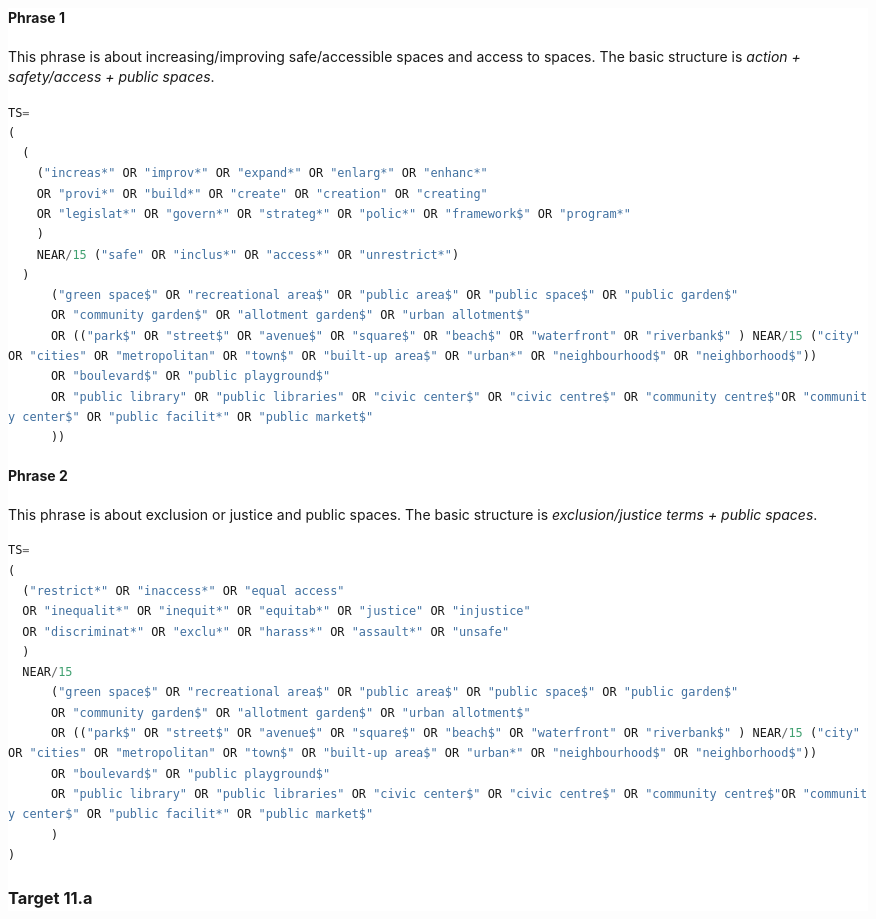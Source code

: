 #### Phrase 1
This phrase is about increasing/improving safe/accessible spaces and access to spaces. The basic structure is *action + safety/access + public spaces*.

```py
TS=
(
  (
    ("increas*" OR "improv*" OR "expand*" OR "enlarg*" OR "enhanc*"
    OR "provi*" OR "build*" OR "create" OR "creation" OR "creating"
    OR "legislat*" OR "govern*" OR "strateg*" OR "polic*" OR "framework$" OR "program*"
    )
    NEAR/15 ("safe" OR "inclus*" OR "access*" OR "unrestrict*")
  )
      ("green space$" OR "recreational area$" OR "public area$" OR "public space$" OR "public garden$"
      OR "community garden$" OR "allotment garden$" OR "urban allotment$" 
      OR (("park$" OR "street$" OR "avenue$" OR "square$" OR "beach$" OR "waterfront" OR "riverbank$" ) NEAR/15 ("city" OR "cities" OR "metropolitan" OR "town$" OR "built-up area$" OR "urban*" OR "neighbourhood$" OR "neighborhood$"))
      OR "boulevard$" OR "public playground$"
      OR "public library" OR "public libraries" OR "civic center$" OR "civic centre$" OR "community centre$"OR "community center$" OR "public facilit*" OR "public market$"	
      ))
```

#### Phrase 2
This phrase is about exclusion or justice and public spaces. The basic structure is *exclusion/justice terms + public spaces*.

```py
TS=
(
  ("restrict*" OR "inaccess*" OR "equal access"
  OR "inequalit*" OR "inequit*" OR "equitab*" OR "justice" OR "injustice"
  OR "discriminat*" OR "exclu*" OR "harass*" OR "assault*" OR "unsafe"
  )
  NEAR/15
      ("green space$" OR "recreational area$" OR "public area$" OR "public space$" OR "public garden$"
      OR "community garden$" OR "allotment garden$" OR "urban allotment$" 
      OR (("park$" OR "street$" OR "avenue$" OR "square$" OR "beach$" OR "waterfront" OR "riverbank$" ) NEAR/15 ("city" OR "cities" OR "metropolitan" OR "town$" OR "built-up area$" OR "urban*" OR "neighbourhood$" OR "neighborhood$"))
      OR "boulevard$" OR "public playground$"
      OR "public library" OR "public libraries" OR "civic center$" OR "civic centre$" OR "community centre$"OR "community center$" OR "public facilit*" OR "public market$"	
      )
)
```

### Target 11.a
